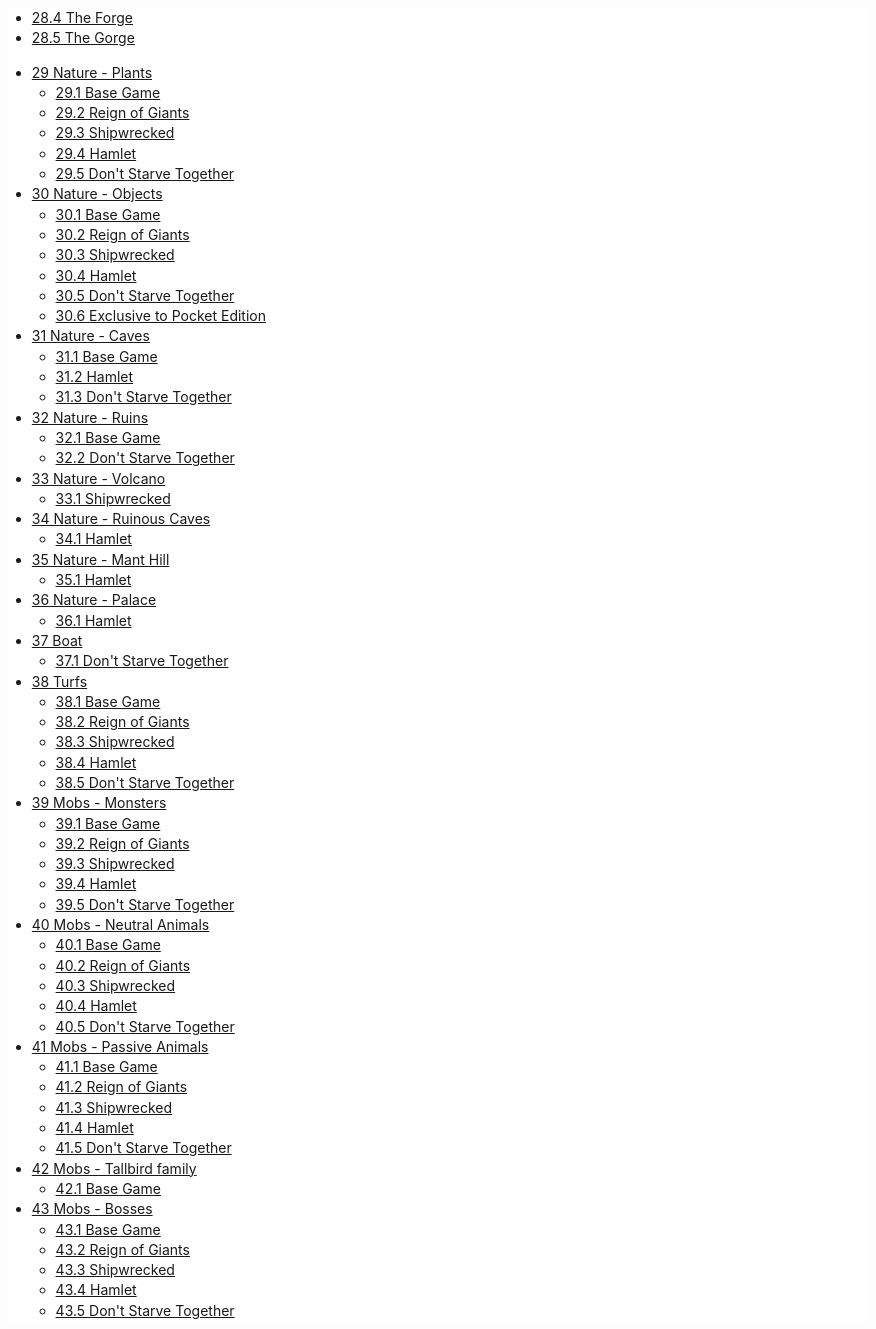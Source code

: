  + [28.4 The Forge](#The_Forge)
  + [28.5 The Gorge](#The_Gorge)
* [29 Nature - Plants](#Nature_-_Plants)
  + [29.1 Base Game](#Base_Game_12)
  + [29.2 Reign of Giants](#Reign_of_Giants_9)
  + [29.3 Shipwrecked](#Shipwrecked_14)
  + [29.4 Hamlet](#Hamlet_16)
  + [29.5 Don't Starve Together](#Don't_Starve_Together_21)
* [30 Nature - Objects](#Nature_-_Objects)
  + [30.1 Base Game](#Base_Game_13)
  + [30.2 Reign of Giants](#Reign_of_Giants_10)
  + [30.3 Shipwrecked](#Shipwrecked_15)
  + [30.4 Hamlet](#Hamlet_17)
  + [30.5 Don't Starve Together](#Don't_Starve_Together_22)
  + [30.6 Exclusive to Pocket Edition](#Exclusive_to_Pocket_Edition)
* [31 Nature - Caves](#Nature_-_Caves)
  + [31.1 Base Game](#Base_Game_14)
  + [31.2 Hamlet](#Hamlet_18)
  + [31.3 Don't Starve Together](#Don't_Starve_Together_23)
* [32 Nature - Ruins](#Nature_-_Ruins)
  + [32.1 Base Game](#Base_Game_15)
  + [32.2 Don't Starve Together](#Don't_Starve_Together_24)
* [33 Nature - Volcano](#Nature_-_Volcano)
  + [33.1 Shipwrecked](#Shipwrecked_16)
* [34 Nature - Ruinous Caves](#Nature_-_Ruinous_Caves)
  + [34.1 Hamlet](#Hamlet_19)
* [35 Nature - Mant Hill](#Nature_-_Mant_Hill)
  + [35.1 Hamlet](#Hamlet_20)
* [36 Nature - Palace](#Nature_-_Palace)
  + [36.1 Hamlet](#Hamlet_21)
* [37 Boat](#Boat)
  + [37.1 Don't Starve Together](#Don't_Starve_Together_25)
* [38 Turfs](#Turfs)
  + [38.1 Base Game](#Base_Game_16)
  + [38.2 Reign of Giants](#Reign_of_Giants_11)
  + [38.3 Shipwrecked](#Shipwrecked_17)
  + [38.4 Hamlet](#Hamlet_22)
  + [38.5 Don't Starve Together](#Don't_Starve_Together_26)
* [39 Mobs - Monsters](#Mobs_-_Monsters)
  + [39.1 Base Game](#Base_Game_17)
  + [39.2 Reign of Giants](#Reign_of_Giants_12)
  + [39.3 Shipwrecked](#Shipwrecked_18)
  + [39.4 Hamlet](#Hamlet_23)
  + [39.5 Don't Starve Together](#Don't_Starve_Together_27)
* [40 Mobs - Neutral Animals](#Mobs_-_Neutral_Animals)
  + [40.1 Base Game](#Base_Game_18)
  + [40.2 Reign of Giants](#Reign_of_Giants_13)
  + [40.3 Shipwrecked](#Shipwrecked_19)
  + [40.4 Hamlet](#Hamlet_24)
  + [40.5 Don't Starve Together](#Don't_Starve_Together_28)
* [41 Mobs - Passive Animals](#Mobs_-_Passive_Animals)
  + [41.1 Base Game](#Base_Game_19)
  + [41.2 Reign of Giants](#Reign_of_Giants_14)
  + [41.3 Shipwrecked](#Shipwrecked_20)
  + [41.4 Hamlet](#Hamlet_25)
  + [41.5 Don't Starve Together](#Don't_Starve_Together_29)
* [42 Mobs - Tallbird family](#Mobs_-_Tallbird_family)
  + [42.1 Base Game](#Base_Game_20)
* [43 Mobs - Bosses](#Mobs_-_Bosses)
  + [43.1 Base Game](#Base_Game_21)
  + [43.2 Reign of Giants](#Reign_of_Giants_15)
  + [43.3 Shipwrecked](#Shipwrecked_21)
  + [43.4 Hamlet](#Hamlet_26)
  + [43.5 Don't Starve Together](#Don't_Starve_Together_30)